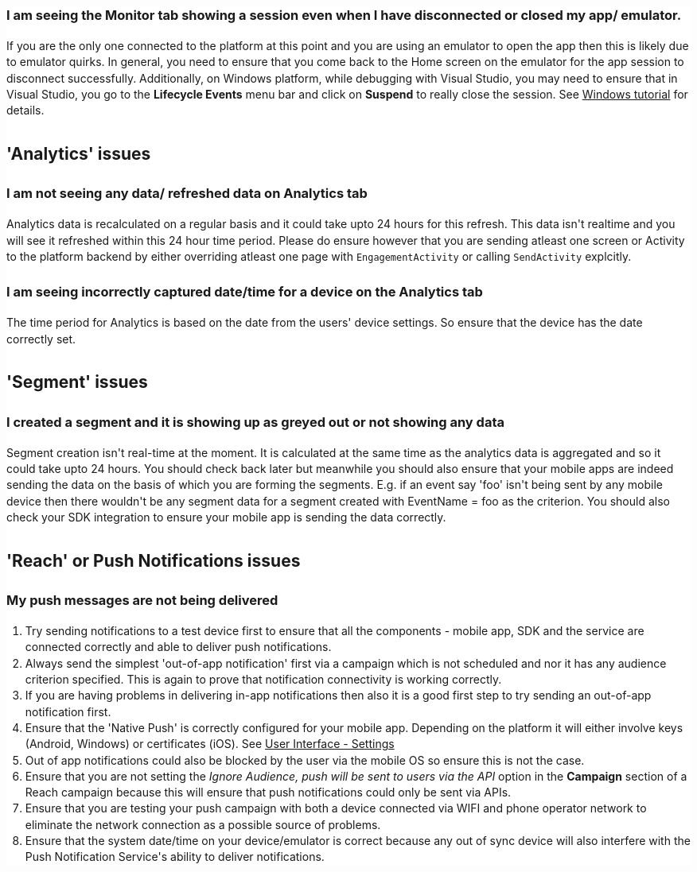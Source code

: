 ### I am seeing the Monitor tab showing a session even when I have disconnected or closed my app/ emulator. 
If you are the only one connected to the platform at this point and you are using an emulator to open the app then this is likely due to emulator quirks. In general, you need to ensure that you come back to the Home screen on the emulator for the app session to disconnect successfully. Additionally, on Windows platform, while debugging with Visual Studio, you may need to ensure that in Visual Studio, you go to the **Lifecycle Events** menu bar and click on **Suspend** to really close the session. See [Windows tutorial](mobile-engagement-windows-store-dotnet-get-started.md) for details. 

## 'Analytics' issues

### I am not seeing any data/ refreshed data on Analytics tab 
Analytics data is recalculated on a regular basis and it could take upto 24 hours for this refresh. This data isn't realtime and you will see it refreshed within this 24 hour time period.
Please do ensure however that you are sending atleast one screen or Activity to the platform backend by either overriding atleast one page with `EngagementActivity` or calling `SendActivity` explcitly. 

### I am seeing incorrectly captured date/time for a device on the Analytics tab
The time period for Analytics is based on the date from the users' device settings. So ensure that the device has the date correctly set. 

## 'Segment' issues

### I created a segment and it is showing up as greyed out or not showing any data
Segment creation isn't real-time at the moment. It is calculated at the same time as the analytics data is aggregated and so it could take upto 24 hours. You should check back later but meanwhile you should also ensure that your mobile apps are indeed sending the data on the basis of which you are forming the segments. E.g. if an event say 'foo' isn't being sent by any mobile device then there wouldn't be any segment data for a segment created with EventName = foo as the criterion. You should also check your SDK integration to ensure your mobile app is sending the data correctly. 

## 'Reach' or Push Notifications issues

### My push messages are not being delivered 

1. Try sending notifications to a test device first to ensure that all the components - mobile app, SDK and the service are connected correctly and able to deliver push notifications. 
2. Always send the simplest 'out-of-app notification' first via a campaign which is not scheduled and nor it has any audience criterion specified. This is again to prove that notification connectivity is working correctly. 
3. If you are having problems in delivering in-app notifications then also it is a good first step to try sending an out-of-app notification first. 
4. Ensure that the 'Native Push' is correctly configured for your mobile app. Depending on the platform it will either involve keys (Android, Windows) or certificates (iOS). See [User Interface - Settings](mobile-engagement-user-interface-settings.md)
5. Out of app notifications could also be blocked by the user via the mobile OS so ensure this is not the case. 
6. Ensure that you are not setting the *Ignore Audience, push will be sent to users via the API* option in the **Campaign** section of a Reach campaign because this will ensure that push notifications could only be sent via APIs. 
7. Ensure that you are testing your push campaign with both a device connected via WIFI and phone operator network to eliminate the network connection as a possible source of problems.
8. Ensure that the system date/time on your device/emulator is correct because any out of sync device will also interfere with the Push Notification Service's ability to deliver notifications. 
